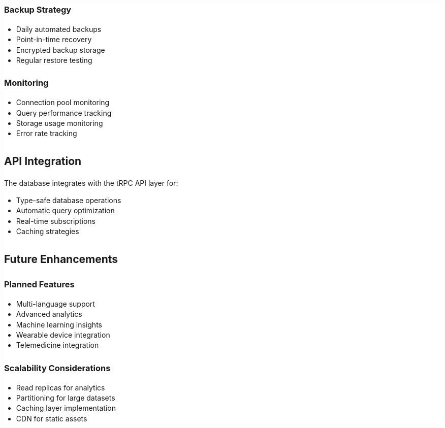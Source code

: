 ### Backup Strategy
- Daily automated backups
- Point-in-time recovery
- Encrypted backup storage
- Regular restore testing

### Monitoring
- Connection pool monitoring
- Query performance tracking
- Storage usage monitoring
- Error rate tracking

## API Integration

The database integrates with the tRPC API layer for:
- Type-safe database operations
- Automatic query optimization
- Real-time subscriptions
- Caching strategies

## Future Enhancements

### Planned Features
- Multi-language support
- Advanced analytics
- Machine learning insights
- Wearable device integration
- Telemedicine integration

### Scalability Considerations
- Read replicas for analytics
- Partitioning for large datasets
- Caching layer implementation
- CDN for static assets